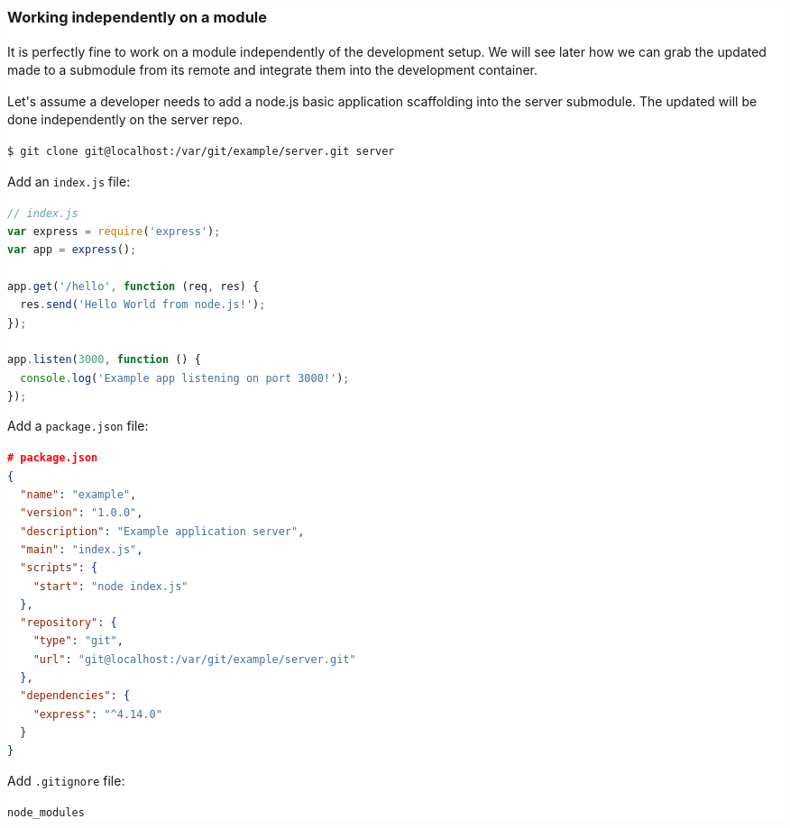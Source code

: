 ### Working independently on a module

It is perfectly fine to work on a module independently of the development setup.
We will see later how we can grab the updated made to a submodule from its
remote and integrate them into the development container.

Let's assume a developer needs to add a node.js basic application scaffolding
into the server submodule. The updated will be done independently on the server
repo.

```shell
$ git clone git@localhost:/var/git/example/server.git server
```

Add an `index.js` file:
```js
// index.js
var express = require('express');
var app = express();

app.get('/hello', function (req, res) {
  res.send('Hello World from node.js!');
});

app.listen(3000, function () {
  console.log('Example app listening on port 3000!');
});
```

Add a `package.json` file:
```json
# package.json
{
  "name": "example",
  "version": "1.0.0",
  "description": "Example application server",
  "main": "index.js",
  "scripts": {
    "start": "node index.js"
  },
  "repository": {
    "type": "git",
    "url": "git@localhost:/var/git/example/server.git"
  },
  "dependencies": {
    "express": "^4.14.0"
  }
}
```

Add `.gitignore` file:
```
node_modules
```

